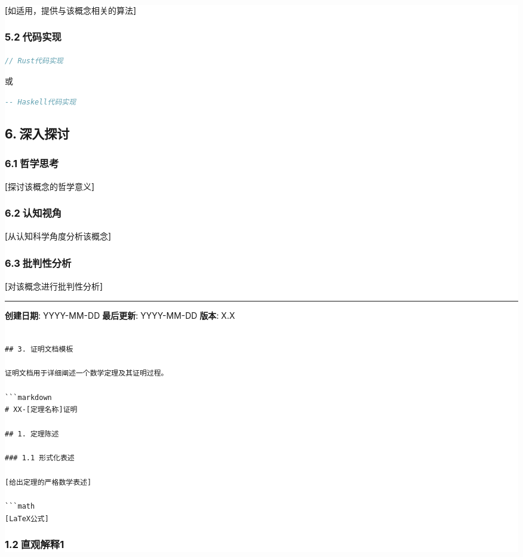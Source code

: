 [如适用，提供与该概念相关的算法]

### 5.2 代码实现

```rust
// Rust代码实现
```

或

```haskell
-- Haskell代码实现
```

## 6. 深入探讨

### 6.1 哲学思考

[探讨该概念的哲学意义]

### 6.2 认知视角

[从认知科学角度分析该概念]

### 6.3 批判性分析

[对该概念进行批判性分析]

---

**创建日期**: YYYY-MM-DD
**最后更新**: YYYY-MM-DD
**版本**: X.X

```text

## 3. 证明文档模板

证明文档用于详细阐述一个数学定理及其证明过程。

```markdown
# XX-[定理名称]证明

## 1. 定理陈述

### 1.1 形式化表述

[给出定理的严格数学表述]

```math
[LaTeX公式]
```

### 1.2 直观解释1
